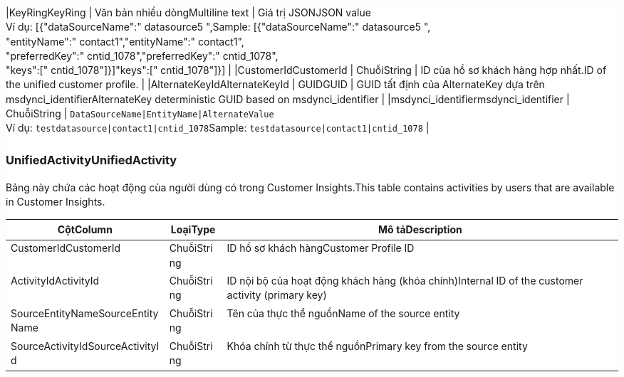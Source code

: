 |<span data-ttu-id="f252d-153">KeyRing</span><span class="sxs-lookup"><span data-stu-id="f252d-153">KeyRing</span></span>           | <span data-ttu-id="f252d-154">Văn bản nhiều dòng</span><span class="sxs-lookup"><span data-stu-id="f252d-154">Multiline text</span></span>        | <span data-ttu-id="f252d-155">Giá trị JSON</span><span class="sxs-lookup"><span data-stu-id="f252d-155">JSON value</span></span>  </br> <span data-ttu-id="f252d-156">Ví dụ: [{"dataSourceName":" datasource5 ",</span><span class="sxs-lookup"><span data-stu-id="f252d-156">Sample: [{"dataSourceName":" datasource5 ",</span></span></br><span data-ttu-id="f252d-157">"entityName":" contact1",</span><span class="sxs-lookup"><span data-stu-id="f252d-157">"entityName":" contact1",</span></span></br><span data-ttu-id="f252d-158">"preferredKey":" cntid_1078",</span><span class="sxs-lookup"><span data-stu-id="f252d-158">"preferredKey":" cntid_1078",</span></span></br><span data-ttu-id="f252d-159">"keys":[" cntid_1078"]}]</span><span class="sxs-lookup"><span data-stu-id="f252d-159">"keys":[" cntid_1078"]}]</span></span>       |
|<span data-ttu-id="f252d-160">CustomerId</span><span class="sxs-lookup"><span data-stu-id="f252d-160">CustomerId</span></span>         | <span data-ttu-id="f252d-161">Chuỗi</span><span class="sxs-lookup"><span data-stu-id="f252d-161">String</span></span>        | <span data-ttu-id="f252d-162">ID của hồ sơ khách hàng hợp nhất.</span><span class="sxs-lookup"><span data-stu-id="f252d-162">ID of the unified customer profile.</span></span>         |
|<span data-ttu-id="f252d-163">AlternateKeyId</span><span class="sxs-lookup"><span data-stu-id="f252d-163">AlternateKeyId</span></span>     | <span data-ttu-id="f252d-164">GUID</span><span class="sxs-lookup"><span data-stu-id="f252d-164">GUID</span></span>         |  <span data-ttu-id="f252d-165">GUID tất định của AlternateKey dựa trên msdynci_identifier</span><span class="sxs-lookup"><span data-stu-id="f252d-165">AlternateKey deterministic GUID based on msdynci_identifier</span></span>       |
|<span data-ttu-id="f252d-166">msdynci_identifier</span><span class="sxs-lookup"><span data-stu-id="f252d-166">msdynci_identifier</span></span> |   <span data-ttu-id="f252d-167">Chuỗi</span><span class="sxs-lookup"><span data-stu-id="f252d-167">String</span></span>      |   `DataSourceName|EntityName|AlternateValue`  </br> <span data-ttu-id="f252d-168">Ví dụ: `testdatasource|contact1|cntid_1078`</span><span class="sxs-lookup"><span data-stu-id="f252d-168">Sample: `testdatasource|contact1|cntid_1078`</span></span>    |

### <a name="unifiedactivity"></a><span data-ttu-id="f252d-169">UnifiedActivity</span><span class="sxs-lookup"><span data-stu-id="f252d-169">UnifiedActivity</span></span>

<span data-ttu-id="f252d-170">Bảng này chứa các hoạt động của người dùng có trong Customer Insights.</span><span class="sxs-lookup"><span data-stu-id="f252d-170">This table contains activities by users that are available in Customer Insights.</span></span>

| <span data-ttu-id="f252d-171">Cột</span><span class="sxs-lookup"><span data-stu-id="f252d-171">Column</span></span>            | <span data-ttu-id="f252d-172">Loại</span><span class="sxs-lookup"><span data-stu-id="f252d-172">Type</span></span>        | <span data-ttu-id="f252d-173">Mô tả</span><span class="sxs-lookup"><span data-stu-id="f252d-173">Description</span></span>                                                                              |
|-------------------|-------------|------------------------------------------------------------------------------------------|
| <span data-ttu-id="f252d-174">CustomerId</span><span class="sxs-lookup"><span data-stu-id="f252d-174">CustomerId</span></span>        | <span data-ttu-id="f252d-175">Chuỗi</span><span class="sxs-lookup"><span data-stu-id="f252d-175">String</span></span>      | <span data-ttu-id="f252d-176">ID hồ sơ khách hàng</span><span class="sxs-lookup"><span data-stu-id="f252d-176">Customer Profile ID</span></span>                                                                      |
| <span data-ttu-id="f252d-177">ActivityId</span><span class="sxs-lookup"><span data-stu-id="f252d-177">ActivityId</span></span>        | <span data-ttu-id="f252d-178">Chuỗi</span><span class="sxs-lookup"><span data-stu-id="f252d-178">String</span></span>      | <span data-ttu-id="f252d-179">ID nội bộ của hoạt động khách hàng (khóa chính)</span><span class="sxs-lookup"><span data-stu-id="f252d-179">Internal ID of the customer activity (primary key)</span></span>                                       |
| <span data-ttu-id="f252d-180">SourceEntityName</span><span class="sxs-lookup"><span data-stu-id="f252d-180">SourceEntityName</span></span>  | <span data-ttu-id="f252d-181">Chuỗi</span><span class="sxs-lookup"><span data-stu-id="f252d-181">String</span></span>      | <span data-ttu-id="f252d-182">Tên của thực thể nguồn</span><span class="sxs-lookup"><span data-stu-id="f252d-182">Name of the source entity</span></span>                                                                |
| <span data-ttu-id="f252d-183">SourceActivityId</span><span class="sxs-lookup"><span data-stu-id="f252d-183">SourceActivityId</span></span>  | <span data-ttu-id="f252d-184">Chuỗi</span><span class="sxs-lookup"><span data-stu-id="f252d-184">String</span></span>      | <span data-ttu-id="f252d-185">Khóa chính từ thực thể nguồn</span><span class="sxs-lookup"><span data-stu-id="f252d-185">Primary key from the source entity</span></span>                                                       |